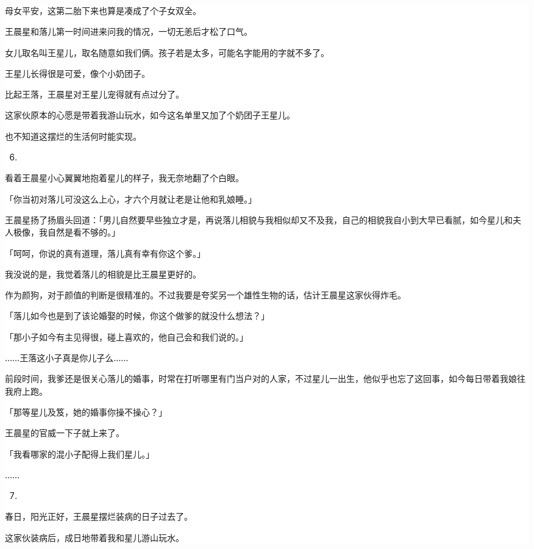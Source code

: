 母女平安，这第二胎下来也算是凑成了个子女双全。


王晨星和落儿第一时间进来问我的情况，一切无恙后才松了口气。


女儿取名叫王星儿，取名随意如我们俩。孩子若是太多，可能名字能用的字就不多了。


王星儿长得很是可爱，像个小奶团子。


比起王落，王晨星对王星儿宠得就有点过分了。


这家伙原本的心愿是带着我游山玩水，如今这名单里又加了个奶团子王星儿。


也不知道这摆烂的生活何时能实现。


6.


看着王晨星小心翼翼地抱着星儿的样子，我无奈地翻了个白眼。


「你当初对落儿可没这么上心，才六个月就让老是让他和乳娘睡。」


王晨星扬了扬眉头回道：「男儿自然要早些独立才是，再说落儿相貌与我相似却又不及我，自己的相貌我自小到大早已看腻，如今星儿和夫人极像，我自然是看不够的。」


「呵呵，你说的真有道理，落儿真有幸有你这个爹。」


我没说的是，我觉着落儿的相貌是比王晨星更好的。


作为颜狗，对于颜值的判断是很精准的。不过我要是夸奖另一个雄性生物的话，估计王晨星这家伙得炸毛。


「落儿如今也是到了该论婚娶的时候，你这个做爹的就没什么想法？」


「那小子如今有主见得很，碰上喜欢的，他自己会和我们说的。」


……王落这小子真是你儿子么……


前段时间，我爹还是很关心落儿的婚事，时常在打听哪里有门当户对的人家，不过星儿一出生，他似乎也忘了这回事，如今每日带着我娘往我府上跑。


「那等星儿及笈，她的婚事你操不操心？」


王晨星的官威一下子就上来了。


「我看哪家的混小子配得上我们星儿。」


……


7.


春日，阳光正好，王晨星摆烂装病的日子过去了。


这家伙装病后，成日地带着我和星儿游山玩水。
